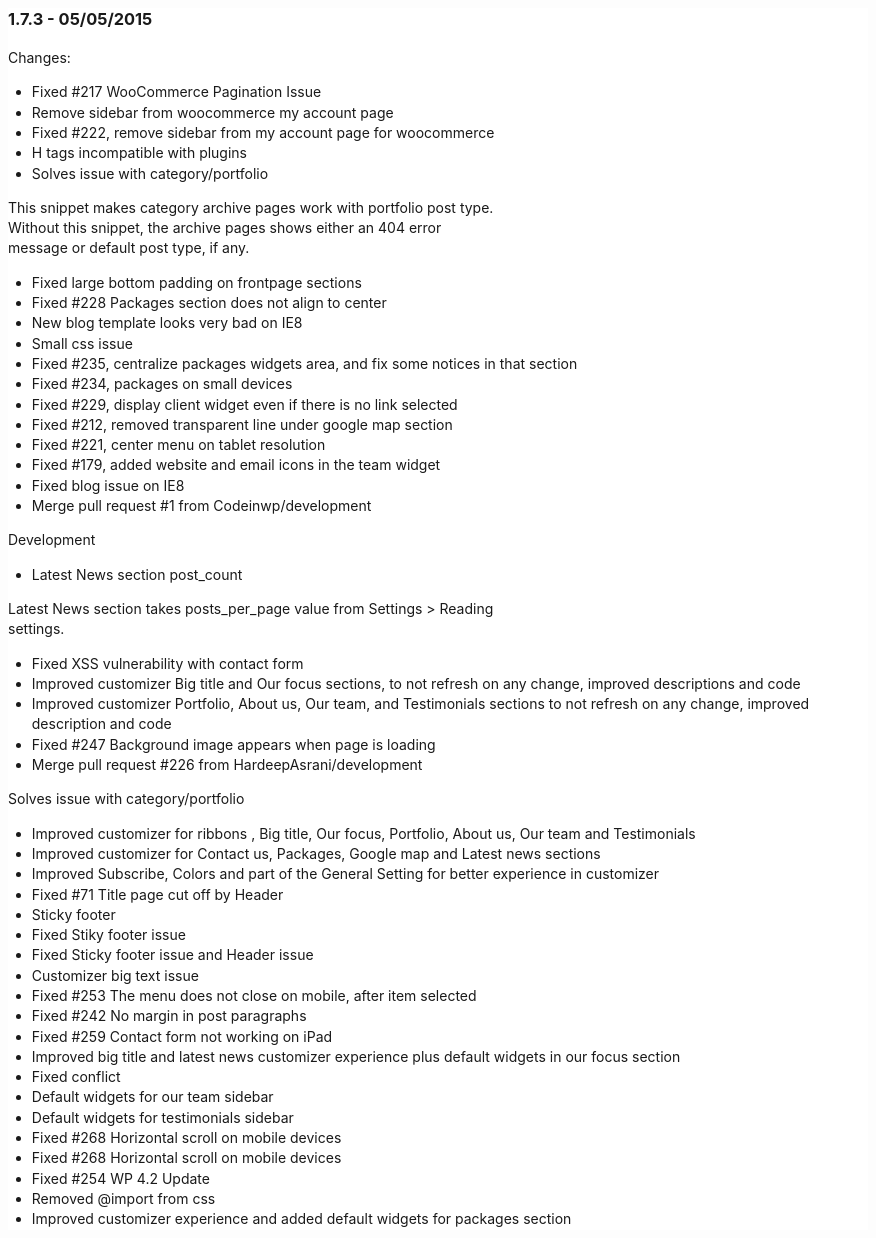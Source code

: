 ### 1.7.3 - 05/05/2015		
		
Changes: 		
		
		
 * Fixed #217 WooCommerce Pagination Issue		
 * Remove sidebar from woocommerce my account page		
 * Fixed #222, remove sidebar from my account page for woocommerce		
 * H tags incompatible with plugins		
 * Solves issue with category/portfolio		
		
This snippet makes category archive pages work with portfolio post type.		
Without this snippet, the archive pages shows either an 404 error		
message or default post type, if any.		
 * Fixed large bottom padding on frontpage sections		
 * Fixed #228 Packages section does not align to center		
 * New blog template looks very bad on IE8		
 * Small css issue		
 * Fixed #235, centralize packages widgets area, and fix some notices in that section		
 * Fixed #234, packages on small devices		
 * Fixed #229, display client widget even if there is no link selected		
 * Fixed #212, removed transparent line under google map section		
 * Fixed #221, center menu on tablet resolution		
 * Fixed #179, added website and email icons in the team widget		
 * Fixed blog issue on IE8		
 * Merge pull request #1 from Codeinwp/development		
		
Development		
 * Latest News section post_count		
		
Latest News section takes posts_per_page value from Settings > Reading		
settings.		
 * Fixed XSS vulnerability with contact form		
 * Improved customizer Big title and Our focus sections, to not refresh on any change, improved descriptions and code		
 * Improved customizer Portfolio, About us, Our team, and Testimonials sections to not refresh on any change, improved description and code		
 * Fixed #247 Background image appears when page is loading		
 * Merge pull request #226 from HardeepAsrani/development		
		
Solves issue with category/portfolio		
 * Improved customizer for ribbons , Big title, Our focus, Portfolio, About us, Our team and Testimonials		
 * Improved customizer for Contact us, Packages, Google map and Latest news sections		
 * Improved Subscribe, Colors and part of the General Setting for better experience in customizer		
 * Fixed #71 Title page cut off by Header		
 * Sticky footer		
 * Fixed Stiky footer issue		
 * Fixed Sticky footer issue and Header issue		
 * Customizer big text issue		
 * Fixed #253 The menu does not close on mobile, after item selected		
 * Fixed #242 No margin in post paragraphs		
 * Fixed #259 Contact form not working on iPad		
 * Improved big title and latest news customizer experience plus default widgets in our focus section		
 * Fixed conflict		
 * Default widgets for our team sidebar		
 * Default widgets for testimonials sidebar		
 * Fixed #268 Horizontal scroll on mobile devices		
 * Fixed #268 Horizontal scroll on mobile devices		
 * Fixed #254 WP 4.2 Update		
 * Removed @import from css		
 * Improved customizer experience and added default widgets for packages section
 
